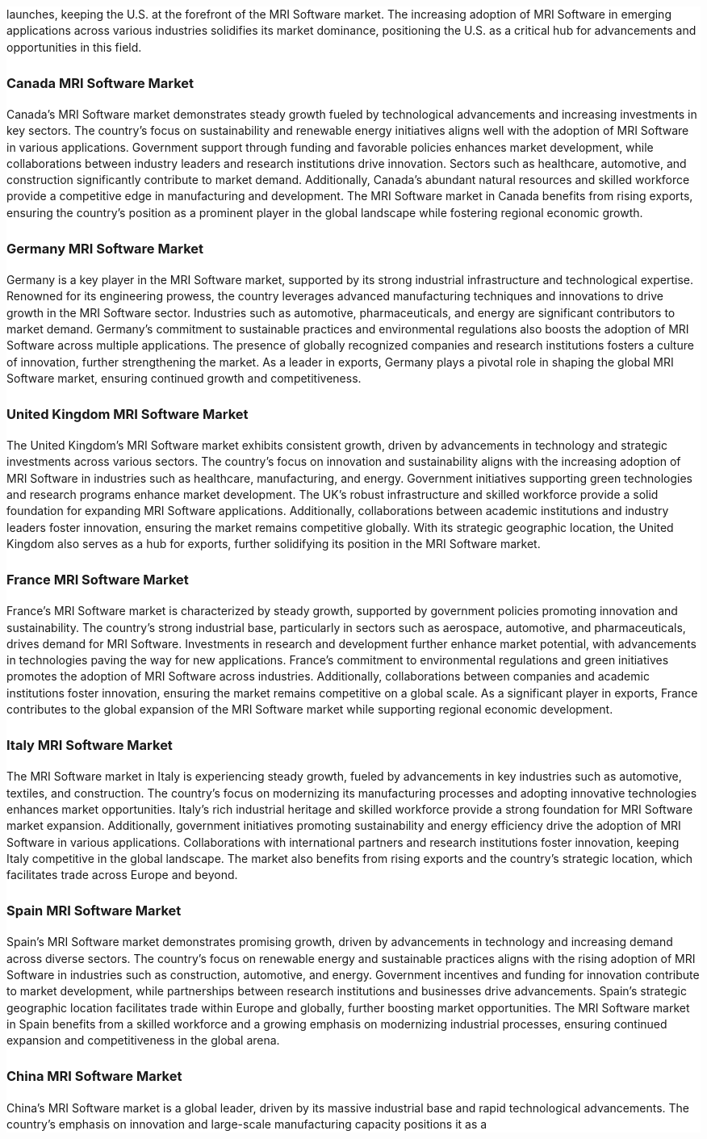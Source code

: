 launches, keeping the U.S. at the forefront of the MRI Software market. The increasing adoption of MRI Software in emerging applications across various industries solidifies its market dominance, positioning the U.S. as a critical hub for advancements and opportunities in this field.</p><h3>Canada MRI Software Market</h3><p>Canada&rsquo;s MRI Software market demonstrates steady growth fueled by technological advancements and increasing investments in key sectors. The country&rsquo;s focus on sustainability and renewable energy initiatives aligns well with the adoption of MRI Software in various applications. Government support through funding and favorable policies enhances market development, while collaborations between industry leaders and research institutions drive innovation. Sectors such as healthcare, automotive, and construction significantly contribute to market demand. Additionally, Canada&rsquo;s abundant natural resources and skilled workforce provide a competitive edge in manufacturing and development. The MRI Software market in Canada benefits from rising exports, ensuring the country&rsquo;s position as a prominent player in the global landscape while fostering regional economic growth.</p><h3>Germany MRI Software Market</h3><p>Germany is a key player in the MRI Software market, supported by its strong industrial infrastructure and technological expertise. Renowned for its engineering prowess, the country leverages advanced manufacturing techniques and innovations to drive growth in the MRI Software sector. Industries such as automotive, pharmaceuticals, and energy are significant contributors to market demand. Germany&rsquo;s commitment to sustainable practices and environmental regulations also boosts the adoption of MRI Software across multiple applications. The presence of globally recognized companies and research institutions fosters a culture of innovation, further strengthening the market. As a leader in exports, Germany plays a pivotal role in shaping the global MRI Software market, ensuring continued growth and competitiveness.</p><h3>United Kingdom MRI Software Market</h3><p>The United Kingdom&rsquo;s MRI Software market exhibits consistent growth, driven by advancements in technology and strategic investments across various sectors. The country&rsquo;s focus on innovation and sustainability aligns with the increasing adoption of MRI Software in industries such as healthcare, manufacturing, and energy. Government initiatives supporting green technologies and research programs enhance market development. The UK&rsquo;s robust infrastructure and skilled workforce provide a solid foundation for expanding MRI Software applications. Additionally, collaborations between academic institutions and industry leaders foster innovation, ensuring the market remains competitive globally. With its strategic geographic location, the United Kingdom also serves as a hub for exports, further solidifying its position in the MRI Software market.</p><h3>France MRI Software Market</h3><p>France&rsquo;s MRI Software market is characterized by steady growth, supported by government policies promoting innovation and sustainability. The country&rsquo;s strong industrial base, particularly in sectors such as aerospace, automotive, and pharmaceuticals, drives demand for MRI Software. Investments in research and development further enhance market potential, with advancements in technologies paving the way for new applications. France&rsquo;s commitment to environmental regulations and green initiatives promotes the adoption of MRI Software across industries. Additionally, collaborations between companies and academic institutions foster innovation, ensuring the market remains competitive on a global scale. As a significant player in exports, France contributes to the global expansion of the MRI Software market while supporting regional economic development.</p><h3>Italy MRI Software Market</h3><p>The MRI Software market in Italy is experiencing steady growth, fueled by advancements in key industries such as automotive, textiles, and construction. The country&rsquo;s focus on modernizing its manufacturing processes and adopting innovative technologies enhances market opportunities. Italy&rsquo;s rich industrial heritage and skilled workforce provide a strong foundation for MRI Software market expansion. Additionally, government initiatives promoting sustainability and energy efficiency drive the adoption of MRI Software in various applications. Collaborations with international partners and research institutions foster innovation, keeping Italy competitive in the global landscape. The market also benefits from rising exports and the country&rsquo;s strategic location, which facilitates trade across Europe and beyond.</p><h3>Spain MRI Software Market</h3><p>Spain&rsquo;s MRI Software market demonstrates promising growth, driven by advancements in technology and increasing demand across diverse sectors. The country&rsquo;s focus on renewable energy and sustainable practices aligns with the rising adoption of MRI Software in industries such as construction, automotive, and energy. Government incentives and funding for innovation contribute to market development, while partnerships between research institutions and businesses drive advancements. Spain&rsquo;s strategic geographic location facilitates trade within Europe and globally, further boosting market opportunities. The MRI Software market in Spain benefits from a skilled workforce and a growing emphasis on modernizing industrial processes, ensuring continued expansion and competitiveness in the global arena.</p><h3>China MRI Software Market</h3><p>China&rsquo;s MRI Software market is a global leader, driven by its massive industrial base and rapid technological advancements. The country&rsquo;s emphasis on innovation and large-scale manufacturing capacity positions it as a